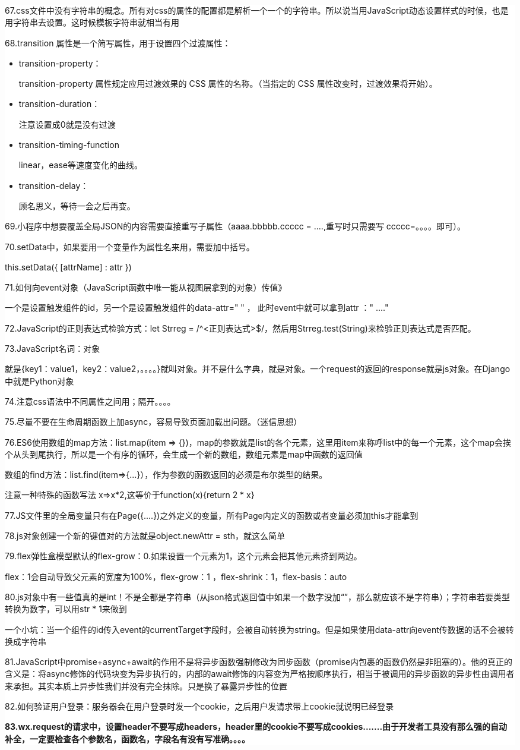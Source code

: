 67.css文件中没有字符串的概念。所有对css的属性的配置都是解析一个一个的字符串。所以说当用JavaScript动态设置样式的时候，也是用字符串去设置。这时候模板字符串就相当有用

68.transition 属性是一个简写属性，用于设置四个过渡属性：

- transition-property：

  transition-property 属性规定应用过渡效果的 CSS 属性的名称。（当指定的 CSS 属性改变时，过渡效果将开始）。

- transition-duration：

  注意设置成0就是没有过渡

- transition-timing-function

  linear，ease等速度变化的曲线。

- transition-delay：

  顾名思义，等待一会之后再变。

69.小程序中想要覆盖全局JSON的内容需要直接重写子属性（aaaa.bbbbb.ccccc = ....,重写时只需要写 ccccc=。。。。即可）。

70.setData中，如果要用一个变量作为属性名来用，需要加中括号。

this.setData({ [attrName]  : attr })

71.如何向event对象（JavaScript函数中唯一能从视图层拿到的对象）传值》

一个是设置触发组件的id，另一个是设置触发组件的data-attr="  " ， 此时event中就可以拿到attr ：" ...."

72.JavaScript的正则表达式检验方式：let Strreg = /^<正则表达式>$/，然后用Strreg.test(String)来检验正则表达式是否匹配。

73.JavaScript名词：对象

就是{key1：value1，key2：value2，。。。。}就叫对象。并不是什么字典，就是对象。一个request的返回的response就是js对象。在Django中就是Python对象

74.注意css语法中不同属性之间用；隔开。。。。

75.尽量不要在生命周期函数上加async，容易导致页面加载出问题。（迷信思想）

76.ES6使用数组的map方法：list.map(item => {})，map的参数就是list的各个元素，这里用item来称呼list中的每一个元素，这个map会挨个从头到尾执行，所以是一个有序的循环，会生成一个新的数组，数组元素是map中函数的返回值

数组的find方法：list.find(item=>{...}），作为参数的函数返回的必须是布尔类型的结果。

注意一种特殊的函数写法  x=>x*2,这等价于function(x){return 2 * x}

77.JS文件里的全局变量只有在Page({....})之外定义的变量，所有Page内定义的函数或者变量必须加this才能拿到

78.js对象创建一个新的键值对的方法就是object.newAttr = sth，就这么简单

79.flex弹性盒模型默认的flex-grow：0.如果设置一个元素为1，这个元素会把其他元素挤到两边。

flex：1会自动导致父元素的宽度为100%，flex-grow：1 ，flex-shrink：1，flex-basis：auto

80.js对象中有一些值真的是int！不是全都是字符串（从json格式返回值中如果一个数字没加“”，那么就应该不是字符串）；字符串若要类型转换为数字，可以用str * 1来做到

一个小坑：当一个组件的id传入event的currentTarget字段时，会被自动转换为string。但是如果使用data-attr向event传数据的话不会被转换成字符串

81.JavaScript中promise+async+await的作用不是将异步函数强制修改为同步函数（promise内包裹的函数仍然是非阻塞的）。他的真正的含义是：将async修饰的代码块变为异步执行的，内部的await修饰的内容变为严格按顺序执行，相当于被调用的异步函数的异步性由调用者来承担。其实本质上异步性我们并没有完全抹除。只是换了暴露异步性的位置

82.如何验证用户登录：服务器会在用户登录时发一个cookie，之后用户发请求带上cookie就说明已经登录

**83.wx.request的请求中，设置header不要写成headers，header里的cookie不要写成cookies.......由于开发者工具没有那么强的自动补全，一定要检查各个参数名，函数名，字段名有没有写准确。。。。**
